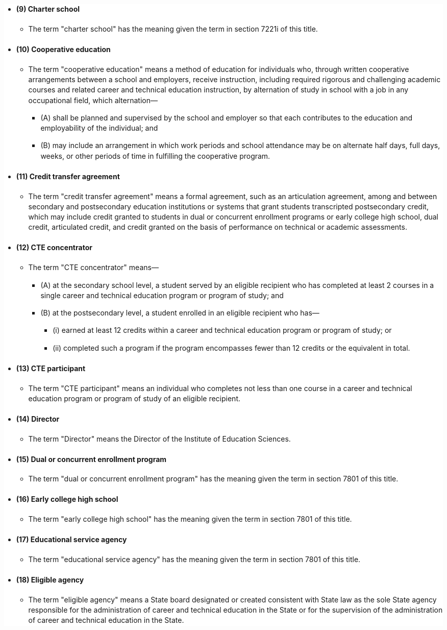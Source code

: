 * #### (9) Charter school
  * The term "charter school" has the meaning given the term in section 7221i of this title.

* #### (10) Cooperative education
  * The term "cooperative education" means a method of education for individuals who, through written cooperative arrangements between a school and employers, receive instruction, including required rigorous and challenging academic courses and related career and technical education instruction, by alternation of study in school with a job in any occupational field, which alternation—

    * (A) shall be planned and supervised by the school and employer so that each contributes to the education and employability of the individual; and

    * (B) may include an arrangement in which work periods and school attendance may be on alternate half days, full days, weeks, or other periods of time in fulfilling the cooperative program.

* #### (11) Credit transfer agreement
  * The term "credit transfer agreement" means a formal agreement, such as an articulation agreement, among and between secondary and postsecondary education institutions or systems that grant students transcripted postsecondary credit, which may include credit granted to students in dual or concurrent enrollment programs or early college high school, dual credit, articulated credit, and credit granted on the basis of performance on technical or academic assessments.

* #### (12) CTE concentrator
  * The term "CTE concentrator" means—

    * (A) at the secondary school level, a student served by an eligible recipient who has completed at least 2 courses in a single career and technical education program or program of study; and

    * (B) at the postsecondary level, a student enrolled in an eligible recipient who has—

      * (i) earned at least 12 credits within a career and technical education program or program of study; or

      * (ii) completed such a program if the program encompasses fewer than 12 credits or the equivalent in total.

* #### (13) CTE participant
  * The term "CTE participant" means an individual who completes not less than one course in a career and technical education program or program of study of an eligible recipient.

* #### (14) Director
  * The term "Director" means the Director of the Institute of Education Sciences.

* #### (15) Dual or concurrent enrollment program
  * The term "dual or concurrent enrollment program" has the meaning given the term in section 7801 of this title.

* #### (16) Early college high school
  * The term "early college high school" has the meaning given the term in section 7801 of this title.

* #### (17) Educational service agency
  * The term "educational service agency" has the meaning given the term in section 7801 of this title.

* #### (18) Eligible agency
  * The term "eligible agency" means a State board designated or created consistent with State law as the sole State agency responsible for the administration of career and technical education in the State or for the supervision of the administration of career and technical education in the State.
